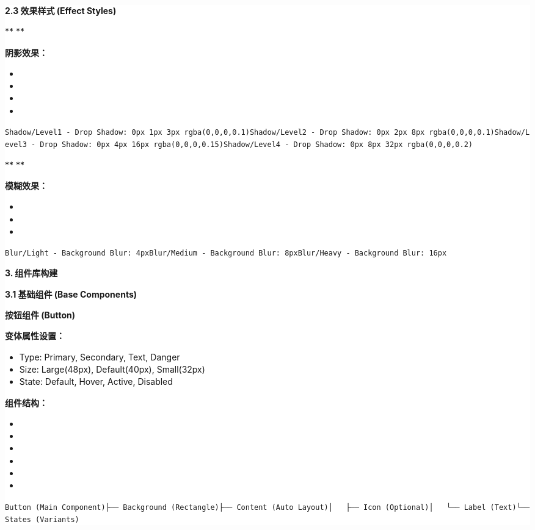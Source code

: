 

**2.3 效果样式 (Effect Styles)**



**
**

**阴影效果：**

- 
- 
- 
- 

```
Shadow/Level1 - Drop Shadow: 0px 1px 3px rgba(0,0,0,0.1)Shadow/Level2 - Drop Shadow: 0px 2px 8px rgba(0,0,0,0.1)Shadow/Level3 - Drop Shadow: 0px 4px 16px rgba(0,0,0,0.15)Shadow/Level4 - Drop Shadow: 0px 8px 32px rgba(0,0,0,0.2)
```

**
**

**模糊效果：**

- 
- 
- 

```
Blur/Light - Background Blur: 4pxBlur/Medium - Background Blur: 8pxBlur/Heavy - Background Blur: 16px
```



**3. 组件库构建**

**3.1 基础组件 (Base Components)**





**按钮组件 (Button)**

**变体属性设置：**

- Type: Primary, Secondary, Text, Danger
- Size: Large(48px), Default(40px), Small(32px)
- State: Default, Hover, Active, Disabled

**组件结构：**

- 
- 
- 
- 
- 
- 

```
Button (Main Component)├── Background (Rectangle)├── Content (Auto Layout)│   ├── Icon (Optional)│   └── Label (Text)└── States (Variants)
```
